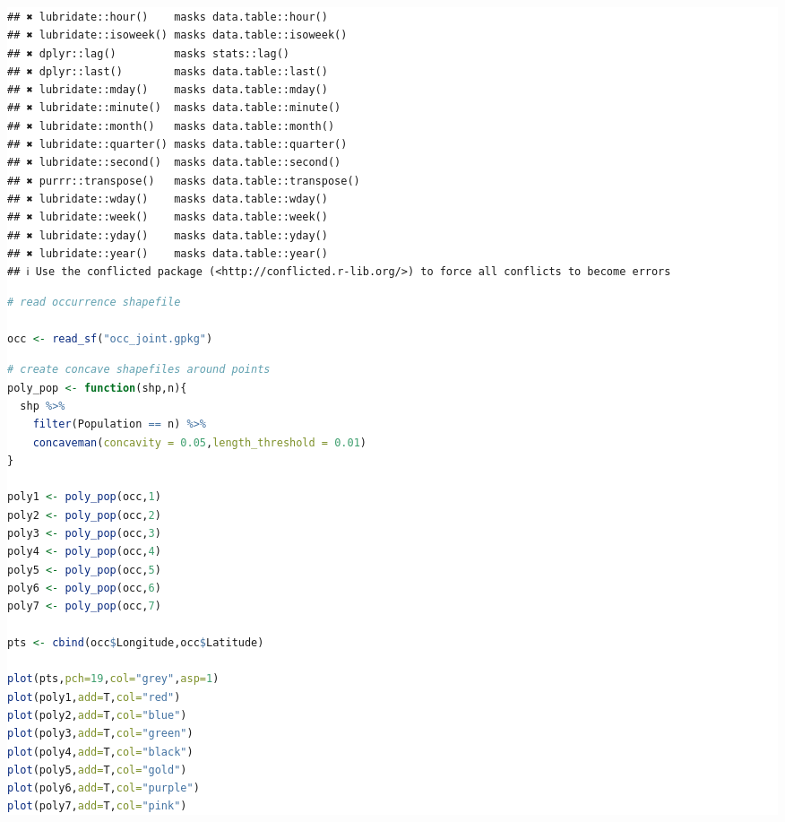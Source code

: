     ## ✖ lubridate::hour()    masks data.table::hour()
    ## ✖ lubridate::isoweek() masks data.table::isoweek()
    ## ✖ dplyr::lag()         masks stats::lag()
    ## ✖ dplyr::last()        masks data.table::last()
    ## ✖ lubridate::mday()    masks data.table::mday()
    ## ✖ lubridate::minute()  masks data.table::minute()
    ## ✖ lubridate::month()   masks data.table::month()
    ## ✖ lubridate::quarter() masks data.table::quarter()
    ## ✖ lubridate::second()  masks data.table::second()
    ## ✖ purrr::transpose()   masks data.table::transpose()
    ## ✖ lubridate::wday()    masks data.table::wday()
    ## ✖ lubridate::week()    masks data.table::week()
    ## ✖ lubridate::yday()    masks data.table::yday()
    ## ✖ lubridate::year()    masks data.table::year()
    ## ℹ Use the conflicted package (<http://conflicted.r-lib.org/>) to force all conflicts to become errors

``` r
# read occurrence shapefile

occ <- read_sf("occ_joint.gpkg")
```

``` r
# create concave shapefiles around points
poly_pop <- function(shp,n){
  shp %>%
    filter(Population == n) %>%
    concaveman(concavity = 0.05,length_threshold = 0.01)
}

poly1 <- poly_pop(occ,1)
poly2 <- poly_pop(occ,2)
poly3 <- poly_pop(occ,3)
poly4 <- poly_pop(occ,4)
poly5 <- poly_pop(occ,5)
poly6 <- poly_pop(occ,6)
poly7 <- poly_pop(occ,7)

pts <- cbind(occ$Longitude,occ$Latitude)

plot(pts,pch=19,col="grey",asp=1)
plot(poly1,add=T,col="red")
plot(poly2,add=T,col="blue")
plot(poly3,add=T,col="green")
plot(poly4,add=T,col="black")
plot(poly5,add=T,col="gold")
plot(poly6,add=T,col="purple")
plot(poly7,add=T,col="pink")
```